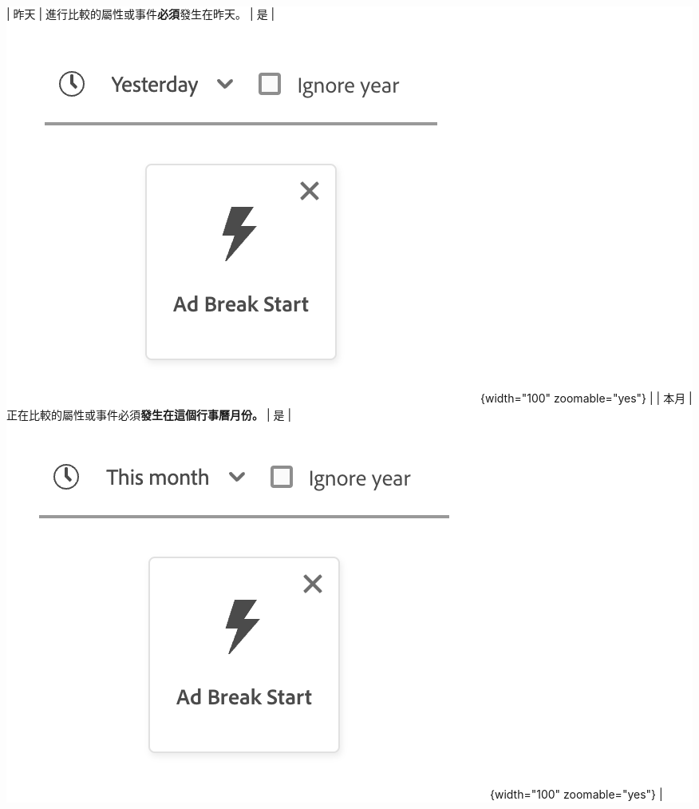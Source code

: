 | 昨天 | 進行比較的屬性或事件&#x200B;**必須**&#x200B;發生在昨天。 | 是 | ![使用的「昨天」時間限制範例。](../images/ui/segment-builder/time-constraints/yesterday.png){width="100" zoomable="yes"} |
| 本月 | 正在比較的屬性或事件必須&#x200B;**發生在這個行事曆月份。** | 是 | ![正在使用的「本月」時間限制範例。](../images/ui/segment-builder/time-constraints/this-month.png){width="100" zoomable="yes"} |